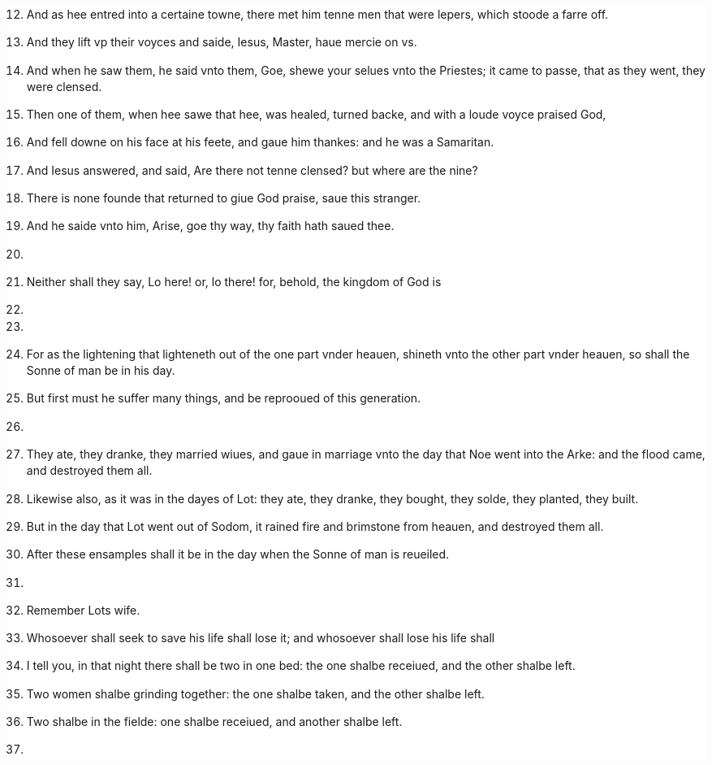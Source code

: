 12. And as hee entred into a certaine towne, there met him tenne men that were lepers, which stoode a farre off.

13. And they lift vp their voyces and saide, Iesus, Master, haue mercie on vs.

14. And when he saw them, he said vnto them, Goe, shewe your selues vnto the Priestes; it came to passe, that as they went, they were clensed.

15. Then one of them, when hee sawe that hee, was healed, turned backe, and with a loude voyce praised God,

16. And fell downe on his face at his feete, and gaue him thankes: and he was a Samaritan.

17. And Iesus answered, and said, Are there not tenne clensed? but where are the nine?

18. There is none founde that returned to giue God praise, saue this stranger.

19. And he saide vnto him, Arise, goe thy way, thy faith hath saued thee.

20. 
          

21. Neither shall they say, Lo here! or, lo there! for, behold, the kingdom of God is 

22. 
          

23. 
          

24. For as the lightening that lighteneth out of the one part vnder heauen, shineth vnto the other part vnder heauen, so shall the Sonne of man be in his day.

25. But first must he suffer many things, and be reprooued of this generation.

26. 
          

27. They ate, they dranke, they married wiues, and gaue in marriage vnto the day that Noe went into the Arke: and the flood came, and destroyed them all.

28. Likewise also, as it was in the dayes of Lot: they ate, they dranke, they bought, they solde, they planted, they built.

29. But in the day that Lot went out of Sodom, it rained fire and brimstone from heauen, and destroyed them all.

30. After these ensamples shall it be in the day when the Sonne of man is reueiled.

31. 
          

32. Remember Lots wife.

33. Whosoever shall seek to save his life shall lose it; and whosoever shall lose his life shall 

34. I tell you, in that night there shall be two in one bed: the one shalbe receiued, and the other shalbe left.

35. Two women shalbe grinding together: the one shalbe taken, and the other shalbe left.

36. Two shalbe in the fielde: one shalbe receiued, and another shalbe left.

37. 
          
